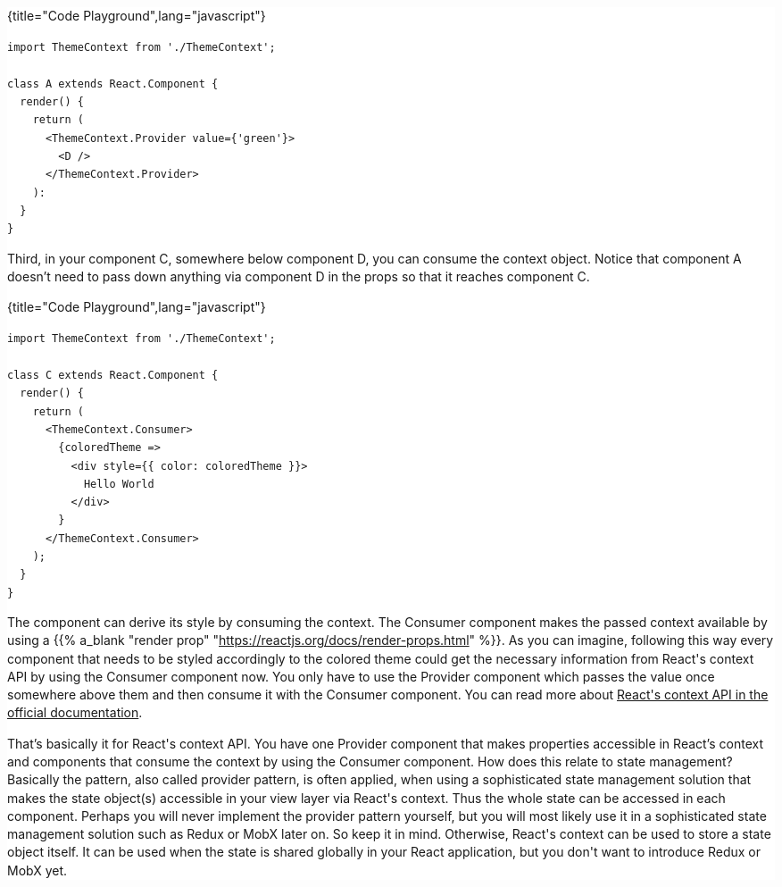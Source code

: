 {title="Code Playground",lang="javascript"}
~~~~~~~~
import ThemeContext from './ThemeContext';

class A extends React.Component {
  render() {
    return (
      <ThemeContext.Provider value={'green'}>
        <D />
      </ThemeContext.Provider>
    ):
  }
}
~~~~~~~~

Third, in your component C, somewhere below component D, you can consume the context object. Notice that component A doesn’t need to pass down anything via component D in the props so that it reaches component C.

{title="Code Playground",lang="javascript"}
~~~~~~~~
import ThemeContext from './ThemeContext';

class C extends React.Component {
  render() {
    return (
      <ThemeContext.Consumer>
        {coloredTheme =>
          <div style={{ color: coloredTheme }}>
            Hello World
          </div>
        }
      </ThemeContext.Consumer>
    );
  }
}
~~~~~~~~

The component can derive its style by consuming the context. The Consumer component makes the passed context available by using a {{% a_blank "render prop" "https://reactjs.org/docs/render-props.html" %}}. As you can imagine, following this way every component that needs to be styled accordingly to the colored theme could get the necessary information from React's context API by using the Consumer component now. You only have to use the Provider component which passes the value once somewhere above them and then consume it with the Consumer component. You can read more about [React's context API in the official documentation](https://reactjs.org/docs/context.html).

That’s basically it for React's context API. You have one Provider component that makes properties accessible in React’s context and components that consume the context by using the Consumer component. How does this relate to state management? Basically the pattern, also called provider pattern, is often applied, when using a sophisticated state management solution that makes the state object(s) accessible in your view layer via React's context. Thus the whole state can be accessed in each component. Perhaps you will never implement the provider pattern yourself, but you will most likely use it in a sophisticated state management solution such as Redux or MobX later on. So keep it in mind. Otherwise, React's context can be used to store a state object itself. It can be used when the state is shared globally in your React application, but you don't want to introduce Redux or MobX yet.